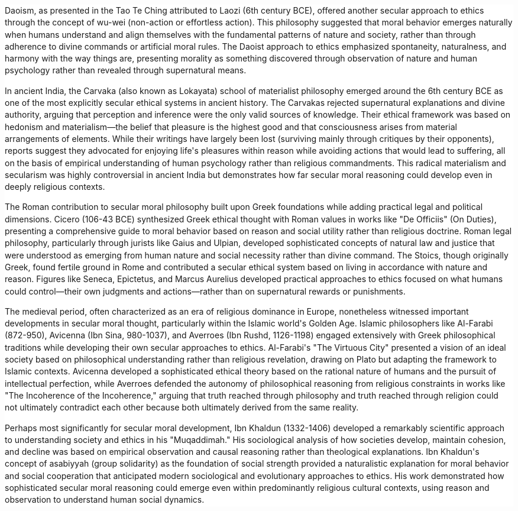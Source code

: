 Daoism, as presented in the Tao Te Ching attributed to Laozi (6th century BCE), offered another secular approach to ethics through the concept of wu-wei (non-action or effortless action). This philosophy suggested that moral behavior emerges naturally when humans understand and align themselves with the fundamental patterns of nature and society, rather than through adherence to divine commands or artificial moral rules. The Daoist approach to ethics emphasized spontaneity, naturalness, and harmony with the way things are, presenting morality as something discovered through observation of nature and human psychology rather than revealed through supernatural means.

In ancient India, the Carvaka (also known as Lokayata) school of materialist philosophy emerged around the 6th century BCE as one of the most explicitly secular ethical systems in ancient history. The Carvakas rejected supernatural explanations and divine authority, arguing that perception and inference were the only valid sources of knowledge. Their ethical framework was based on hedonism and materialism—the belief that pleasure is the highest good and that consciousness arises from material arrangements of elements. While their writings have largely been lost (surviving mainly through critiques by their opponents), reports suggest they advocated for enjoying life's pleasures within reason while avoiding actions that would lead to suffering, all on the basis of empirical understanding of human psychology rather than religious commandments. This radical materialism and secularism was highly controversial in ancient India but demonstrates how far secular moral reasoning could develop even in deeply religious contexts.

The Roman contribution to secular moral philosophy built upon Greek foundations while adding practical legal and political dimensions. Cicero (106-43 BCE) synthesized Greek ethical thought with Roman values in works like "De Officiis" (On Duties), presenting a comprehensive guide to moral behavior based on reason and social utility rather than religious doctrine. Roman legal philosophy, particularly through jurists like Gaius and Ulpian, developed sophisticated concepts of natural law and justice that were understood as emerging from human nature and social necessity rather than divine command. The Stoics, though originally Greek, found fertile ground in Rome and contributed a secular ethical system based on living in accordance with nature and reason. Figures like Seneca, Epictetus, and Marcus Aurelius developed practical approaches to ethics focused on what humans could control—their own judgments and actions—rather than on supernatural rewards or punishments.

The medieval period, often characterized as an era of religious dominance in Europe, nonetheless witnessed important developments in secular moral thought, particularly within the Islamic world's Golden Age. Islamic philosophers like Al-Farabi (872-950), Avicenna (Ibn Sina, 980-1037), and Averroes (Ibn Rushd, 1126-1198) engaged extensively with Greek philosophical traditions while developing their own secular approaches to ethics. Al-Farabi's "The Virtuous City" presented a vision of an ideal society based on philosophical understanding rather than religious revelation, drawing on Plato but adapting the framework to Islamic contexts. Avicenna developed a sophisticated ethical theory based on the rational nature of humans and the pursuit of intellectual perfection, while Averroes defended the autonomy of philosophical reasoning from religious constraints in works like "The Incoherence of the Incoherence," arguing that truth reached through philosophy and truth reached through religion could not ultimately contradict each other because both ultimately derived from the same reality.

Perhaps most significantly for secular moral development, Ibn Khaldun (1332-1406) developed a remarkably scientific approach to understanding society and ethics in his "Muqaddimah." His sociological analysis of how societies develop, maintain cohesion, and decline was based on empirical observation and causal reasoning rather than theological explanations. Ibn Khaldun's concept of asabiyyah (group solidarity) as the foundation of social strength provided a naturalistic explanation for moral behavior and social cooperation that anticipated modern sociological and evolutionary approaches to ethics. His work demonstrated how sophisticated secular moral reasoning could emerge even within predominantly religious cultural contexts, using reason and observation to understand human social dynamics.
